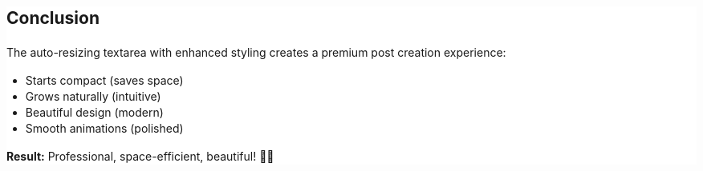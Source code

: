 
## Conclusion

The auto-resizing textarea with enhanced styling creates a premium post creation experience:
- Starts compact (saves space)
- Grows naturally (intuitive)
- Beautiful design (modern)
- Smooth animations (polished)

**Result:** Professional, space-efficient, beautiful! 🎨✨

